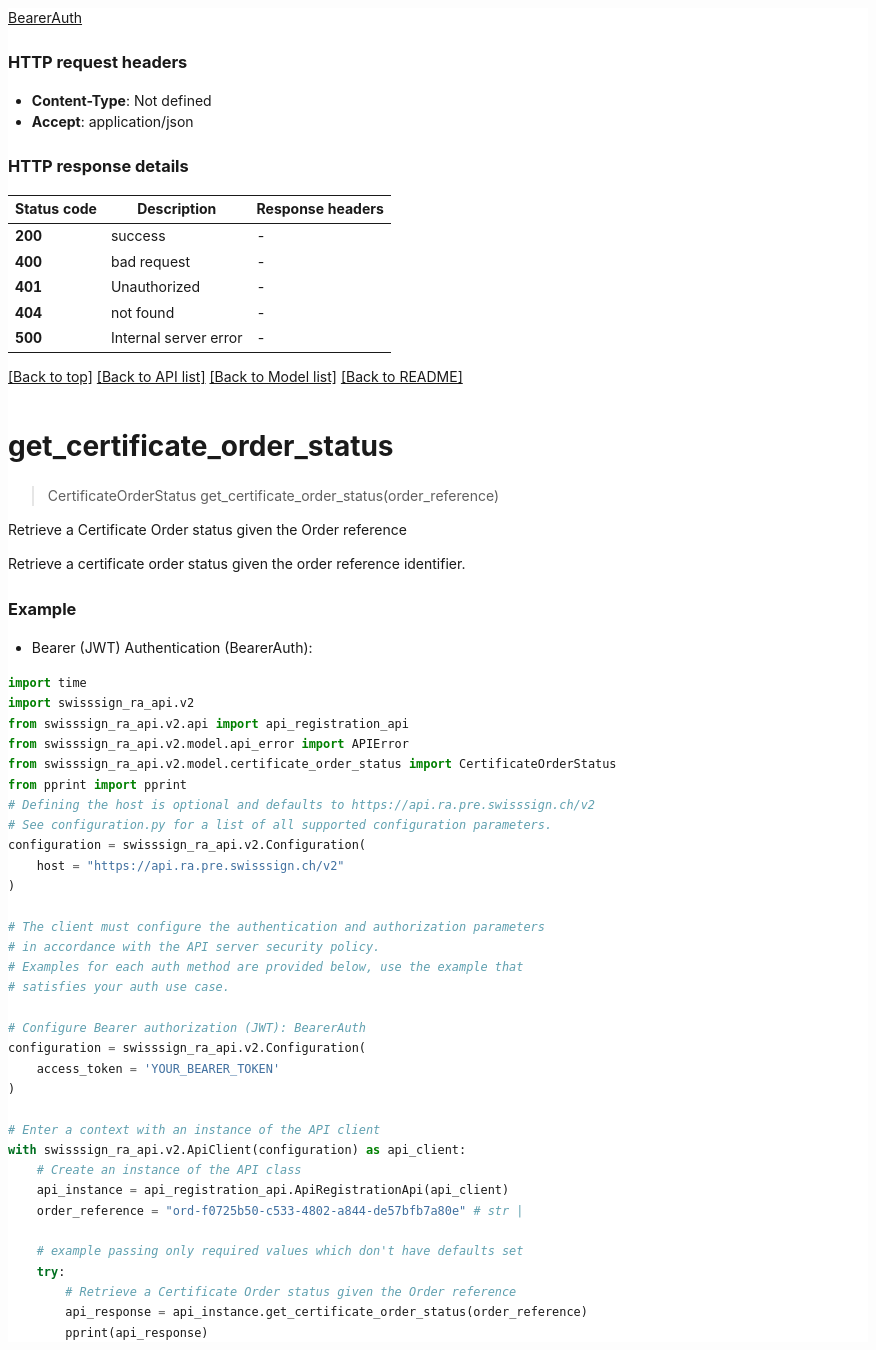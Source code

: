 [BearerAuth](../README.md#BearerAuth)

### HTTP request headers

 - **Content-Type**: Not defined
 - **Accept**: application/json


### HTTP response details

| Status code | Description | Response headers |
|-------------|-------------|------------------|
**200** | success |  -  |
**400** | bad request |  -  |
**401** | Unauthorized |  -  |
**404** | not found |  -  |
**500** | Internal server error |  -  |

[[Back to top]](#) [[Back to API list]](../README.md#documentation-for-api-endpoints) [[Back to Model list]](../README.md#documentation-for-models) [[Back to README]](../README.md)

# **get_certificate_order_status**
> CertificateOrderStatus get_certificate_order_status(order_reference)

Retrieve a Certificate Order status given the Order reference

Retrieve a certificate order status given the order reference identifier. 

### Example

* Bearer (JWT) Authentication (BearerAuth):

```python
import time
import swisssign_ra_api.v2
from swisssign_ra_api.v2.api import api_registration_api
from swisssign_ra_api.v2.model.api_error import APIError
from swisssign_ra_api.v2.model.certificate_order_status import CertificateOrderStatus
from pprint import pprint
# Defining the host is optional and defaults to https://api.ra.pre.swisssign.ch/v2
# See configuration.py for a list of all supported configuration parameters.
configuration = swisssign_ra_api.v2.Configuration(
    host = "https://api.ra.pre.swisssign.ch/v2"
)

# The client must configure the authentication and authorization parameters
# in accordance with the API server security policy.
# Examples for each auth method are provided below, use the example that
# satisfies your auth use case.

# Configure Bearer authorization (JWT): BearerAuth
configuration = swisssign_ra_api.v2.Configuration(
    access_token = 'YOUR_BEARER_TOKEN'
)

# Enter a context with an instance of the API client
with swisssign_ra_api.v2.ApiClient(configuration) as api_client:
    # Create an instance of the API class
    api_instance = api_registration_api.ApiRegistrationApi(api_client)
    order_reference = "ord-f0725b50-c533-4802-a844-de57bfb7a80e" # str | 

    # example passing only required values which don't have defaults set
    try:
        # Retrieve a Certificate Order status given the Order reference
        api_response = api_instance.get_certificate_order_status(order_reference)
        pprint(api_response)
```